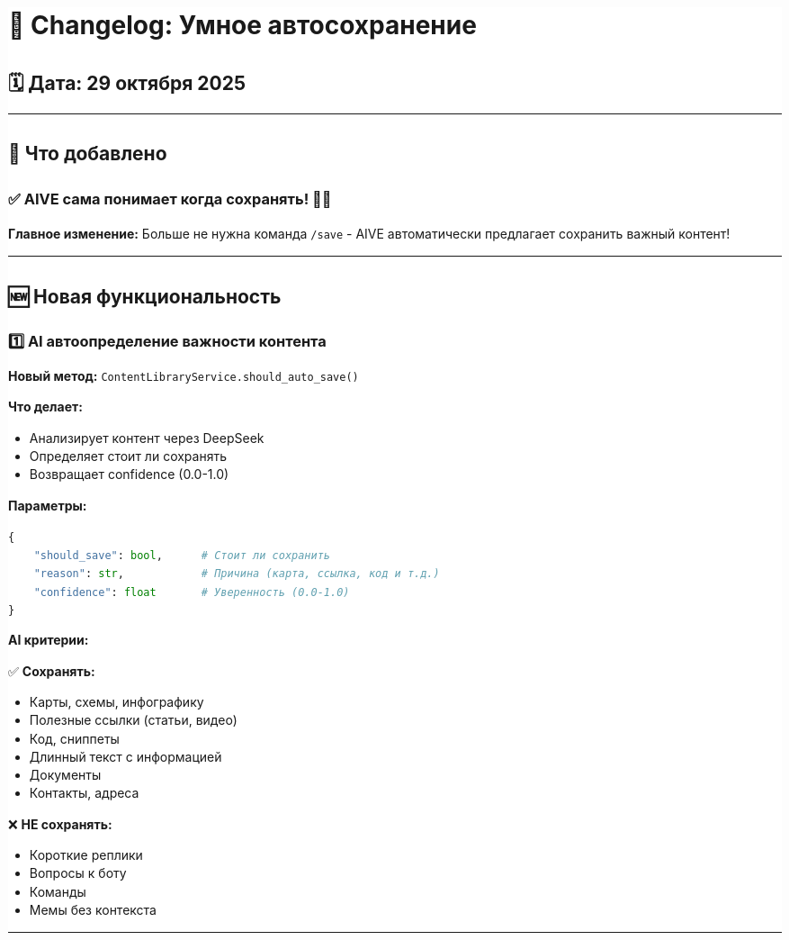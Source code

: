 # 📝 Changelog: Умное автосохранение

## 🗓️ Дата: 29 октября 2025

---

## 🎯 Что добавлено

### ✅ AIVE сама понимает когда сохранять! 🧠✨

**Главное изменение:** Больше не нужна команда `/save` - AIVE автоматически предлагает сохранить важный контент!

---

## 🆕 Новая функциональность

### 1️⃣ AI автоопределение важности контента

**Новый метод:** `ContentLibraryService.should_auto_save()`

**Что делает:**
- Анализирует контент через DeepSeek
- Определяет стоит ли сохранять
- Возвращает confidence (0.0-1.0)

**Параметры:**
```python
{
    "should_save": bool,      # Стоит ли сохранить
    "reason": str,            # Причина (карта, ссылка, код и т.д.)
    "confidence": float       # Уверенность (0.0-1.0)
}
```

**AI критерии:**

✅ **Сохранять:**
- Карты, схемы, инфографику
- Полезные ссылки (статьи, видео)
- Код, сниппеты
- Длинный текст с информацией
- Документы
- Контакты, адреса

❌ **НЕ сохранять:**
- Короткие реплики
- Вопросы к боту
- Команды
- Мемы без контекста

---